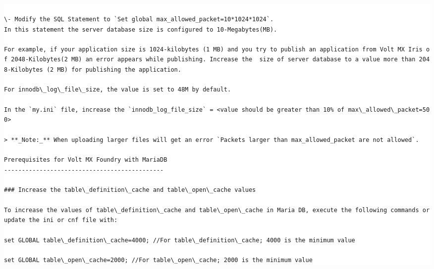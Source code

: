```
  
\- Modify the SQL Statement to `Set global max_allowed_packet=10*1024*1024`.  
In this statement the server database size is configured to 10-Megabytes(MB).  
  
For example, if your application size is 1024-kilobytes (1 MB) and you try to publish an application from Volt MX Iris of 2048-Kilobytes(2 MB) an error appears while publishing. Increase the  size of server database to a value more than 2048-Kilobytes (2 MB) for publishing the application.

For innodb\_log\_file\_size, the value is set to 48M by default.

In the `my.ini` file, increase the `innodb_log_file_size` = <value should be greater than 10% of max\_allowed\_packet=500>

> **_Note:_** When uploading larger files will get an error `Packets larger than max_allowed_packet are not allowed`.

Prerequisites for Volt MX Foundry with MariaDB
---------------------------------------------

### Increase the table\_definition\_cache and table\_open\_cache values

To increase the values of table\_definition\_cache and table\_open\_cache in Maria DB, execute the following commands or update the ini or cnf file with:

set GLOBAL table\_definition\_cache=4000; //For table\_definition\_cache; 4000 is the minimum value  
  
set GLOBAL table\_open\_cache=2000; //For table\_open\_cache; 2000 is the minimum value
